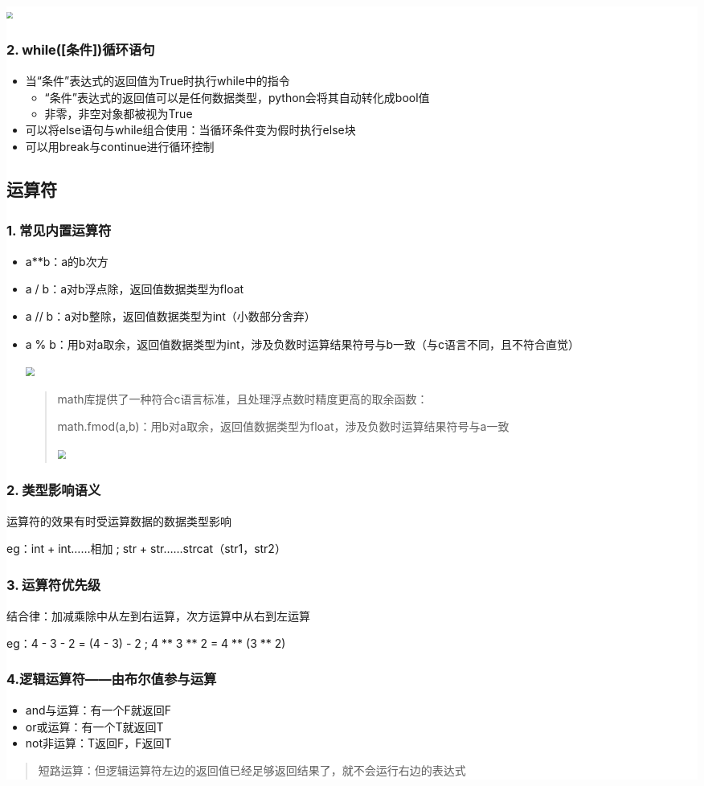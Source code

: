<img src="https://typora-picturelib.oss-cn-beijing.aliyuncs.com/76A12FB2A0022634EFC38B91E45C9093.png" style="zoom:50%;" />

### 2. while([条件])循环语句

- 当“条件”表达式的返回值为True时执行while中的指令
  - “条件”表达式的返回值可以是任何数据类型，python会将其自动转化成bool值
  - 非零，非空对象都被视为True
- 可以将else语句与while组合使用：当循环条件变为假时执行else块
- 可以用break与continue进行循环控制



## 运算符

### 1. 常见内置运算符

- a**b：a的b次方

- a / b：a对b浮点除，返回值数据类型为float

- a // b：a对b整除，返回值数据类型为int（小数部分舍弃）

- a % b：用b对a取余，返回值数据类型为int，涉及负数时运算结果符号与b一致（与c语言不同，且不符合直觉）

  <img src="https://typora-picturelib.oss-cn-beijing.aliyuncs.com/78A55A74A3145254FDC4C6639E881DD7.png" style="zoom: 67%;" />

  > math库提供了一种符合c语言标准，且处理浮点数时精度更高的取余函数：
  >
  > math.fmod(a,b)：用b对a取余，返回值数据类型为float，涉及负数时运算结果符号与a一致
  >
  > <img src="https://typora-picturelib.oss-cn-beijing.aliyuncs.com/58486CB7903ACD4B8AB69DD0916696B9.png" style="zoom:67%;" />



### 2. 类型影响语义

运算符的效果有时受运算数据的数据类型影响

eg：int + int……相加	;	str + str……strcat（str1，str2）



### 3. 运算符优先级

结合律：加减乘除中从左到右运算，次方运算中从右到左运算

eg：4 - 3 - 2 = (4 - 3) - 2	;	4 ** 3 ** 2 = 4 ** (3 ** 2)	



### 4.逻辑运算符——由布尔值参与运算

- and与运算：有一个F就返回F
- or或运算：有一个T就返回T
- not非运算：T返回F，F返回T

> 短路运算：但逻辑运算符左边的返回值已经足够返回结果了，就不会运行右边的表达式
